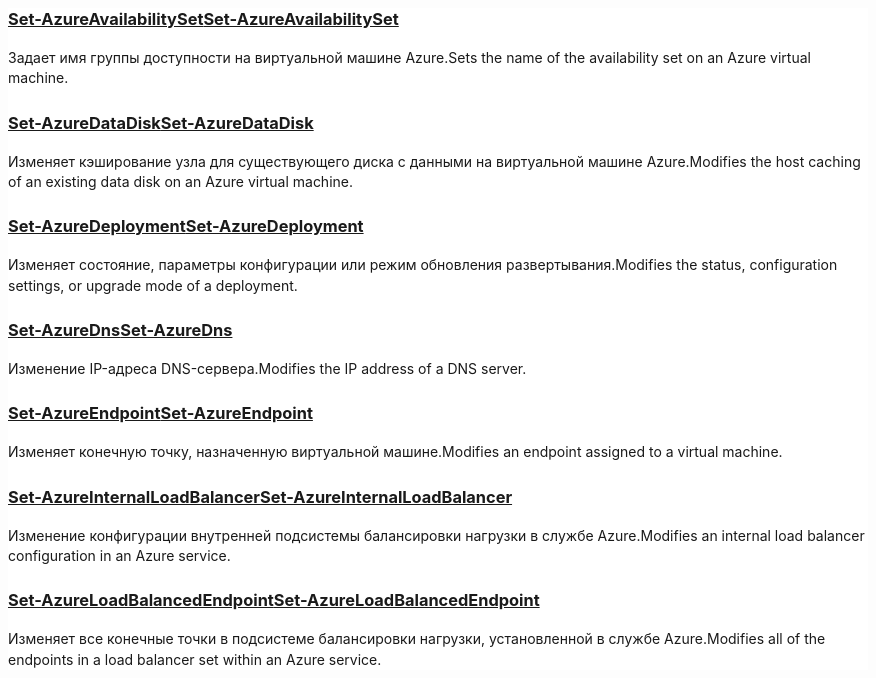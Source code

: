 
### [<span data-ttu-id="f2524-370">Set-AzureAvailabilitySet</span><span class="sxs-lookup"><span data-stu-id="f2524-370">Set-AzureAvailabilitySet</span></span>](./Set-AzureAvailabilitySet.md)
<span data-ttu-id="f2524-371">Задает имя группы доступности на виртуальной машине Azure.</span><span class="sxs-lookup"><span data-stu-id="f2524-371">Sets the name of the availability set on an Azure virtual machine.</span></span>


### [<span data-ttu-id="f2524-372">Set-AzureDataDisk</span><span class="sxs-lookup"><span data-stu-id="f2524-372">Set-AzureDataDisk</span></span>](./Set-AzureDataDisk.md)
<span data-ttu-id="f2524-373">Изменяет кэширование узла для существующего диска с данными на виртуальной машине Azure.</span><span class="sxs-lookup"><span data-stu-id="f2524-373">Modifies the host caching of an existing data disk on an Azure virtual machine.</span></span>


### [<span data-ttu-id="f2524-374">Set-AzureDeployment</span><span class="sxs-lookup"><span data-stu-id="f2524-374">Set-AzureDeployment</span></span>](./Set-AzureDeployment.md)
<span data-ttu-id="f2524-375">Изменяет состояние, параметры конфигурации или режим обновления развертывания.</span><span class="sxs-lookup"><span data-stu-id="f2524-375">Modifies the status, configuration settings, or upgrade mode of a deployment.</span></span>


### [<span data-ttu-id="f2524-376">Set-AzureDns</span><span class="sxs-lookup"><span data-stu-id="f2524-376">Set-AzureDns</span></span>](./Set-AzureDns.md)
<span data-ttu-id="f2524-377">Изменение IP-адреса DNS-сервера.</span><span class="sxs-lookup"><span data-stu-id="f2524-377">Modifies the IP address of a DNS server.</span></span>


### [<span data-ttu-id="f2524-378">Set-AzureEndpoint</span><span class="sxs-lookup"><span data-stu-id="f2524-378">Set-AzureEndpoint</span></span>](./Set-AzureEndpoint.md)
<span data-ttu-id="f2524-379">Изменяет конечную точку, назначенную виртуальной машине.</span><span class="sxs-lookup"><span data-stu-id="f2524-379">Modifies an endpoint assigned to a virtual machine.</span></span>


### [<span data-ttu-id="f2524-380">Set-AzureInternalLoadBalancer</span><span class="sxs-lookup"><span data-stu-id="f2524-380">Set-AzureInternalLoadBalancer</span></span>](./Set-AzureInternalLoadBalancer.md)
<span data-ttu-id="f2524-381">Изменение конфигурации внутренней подсистемы балансировки нагрузки в службе Azure.</span><span class="sxs-lookup"><span data-stu-id="f2524-381">Modifies an internal load balancer configuration in an Azure service.</span></span>


### [<span data-ttu-id="f2524-382">Set-AzureLoadBalancedEndpoint</span><span class="sxs-lookup"><span data-stu-id="f2524-382">Set-AzureLoadBalancedEndpoint</span></span>](./Set-AzureLoadBalancedEndpoint.md)
<span data-ttu-id="f2524-383">Изменяет все конечные точки в подсистеме балансировки нагрузки, установленной в службе Azure.</span><span class="sxs-lookup"><span data-stu-id="f2524-383">Modifies all of the endpoints in a load balancer set within an Azure service.</span></span>
